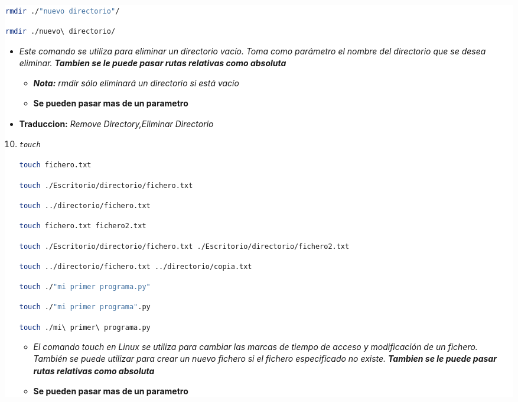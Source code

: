    ```bash
   rmdir ./"nuevo directorio"/
   ```

   ```bash
   rmdir ./nuevo\ directorio/
   ```

   - *Este comando se utiliza para eliminar un directorio vacío. Toma como parámetro el nombre del directorio que se desea eliminar. **Tambien se le puede pasar rutas relativas como absoluta***

     - ***Nota:** rmdir sólo eliminará un directorio si está vacío*

     - **Se pueden pasar mas de un parametro**

   - **Traduccion:** *Remove Directory,Eliminar Directorio*

10. *`touch`*

    ```bash
    touch fichero.txt
    ```

    ```bash
    touch ./Escritorio/directorio/fichero.txt
    ```

    ```bash
    touch ../directorio/fichero.txt
    ```

    ```bash
    touch fichero.txt fichero2.txt
    ```

    ```bash
    touch ./Escritorio/directorio/fichero.txt ./Escritorio/directorio/fichero2.txt
    ```

    ```bash
    touch ../directorio/fichero.txt ../directorio/copia.txt
    ```

    ```bash
    touch ./"mi primer programa.py"
    ```

    ```bash
    touch ./"mi primer programa".py
    ```

    ```bash
    touch ./mi\ primer\ programa.py
    ```

    - *El comando touch en Linux se utiliza para cambiar las marcas de tiempo de acceso y modificación de un fichero. También se puede utilizar para crear un nuevo fichero si el fichero especificado no existe. **Tambien se le puede pasar rutas relativas como absoluta***

    - **Se pueden pasar mas de un parametro**
